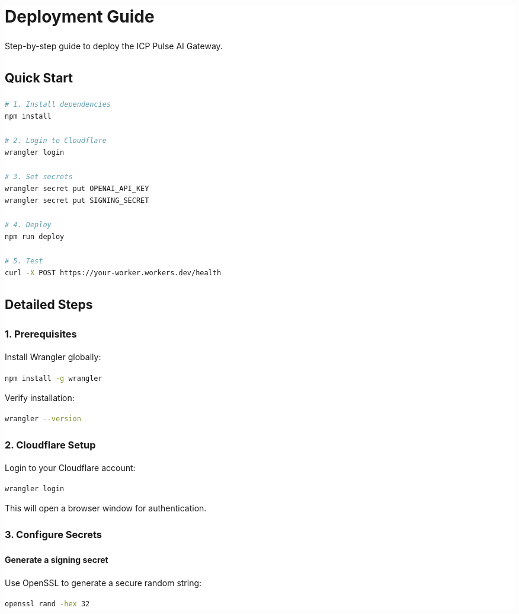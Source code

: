 # Deployment Guide

Step-by-step guide to deploy the ICP Pulse AI Gateway.

## Quick Start

```bash
# 1. Install dependencies
npm install

# 2. Login to Cloudflare
wrangler login

# 3. Set secrets
wrangler secret put OPENAI_API_KEY
wrangler secret put SIGNING_SECRET

# 4. Deploy
npm run deploy

# 5. Test
curl -X POST https://your-worker.workers.dev/health
```

## Detailed Steps

### 1. Prerequisites

Install Wrangler globally:
```bash
npm install -g wrangler
```

Verify installation:
```bash
wrangler --version
```

### 2. Cloudflare Setup

Login to your Cloudflare account:
```bash
wrangler login
```

This will open a browser window for authentication.

### 3. Configure Secrets

#### Generate a signing secret

Use OpenSSL to generate a secure random string:
```bash
openssl rand -hex 32
```
